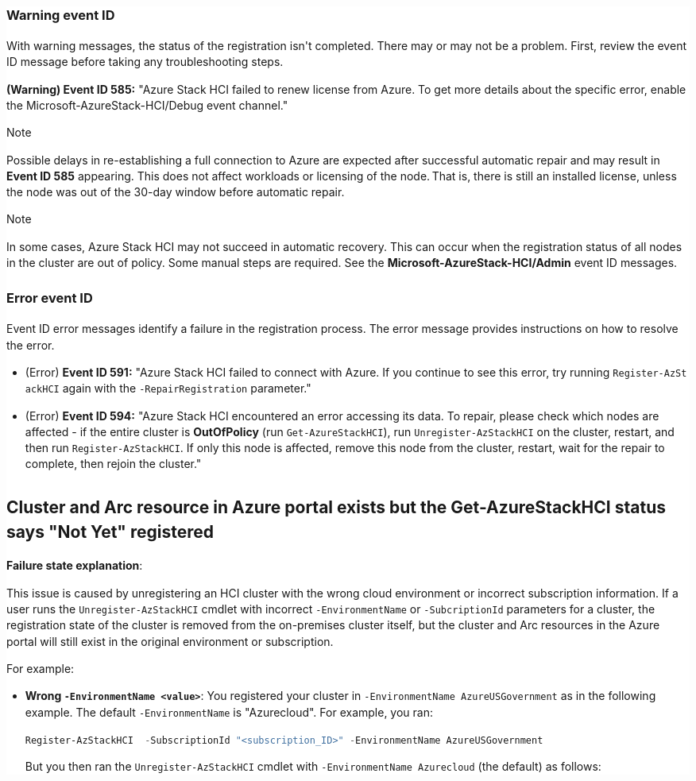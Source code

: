 ### Warning event ID

With warning messages, the status of the registration isn't completed. There may or may not be a problem. First, review the event ID message before taking any troubleshooting steps.

**(Warning) Event ID 585:** "Azure Stack HCI failed to renew license from Azure. To get more details about the specific error, enable the Microsoft-AzureStack-HCI/Debug event channel."

> [!NOTE]
> Possible delays in re-establishing a full connection to Azure are expected after successful automatic repair and may result in **Event ID 585** appearing. This does not affect workloads or licensing of the node. That is, there is still an installed license, unless the node was out of the 30-day window before automatic repair.

> [!NOTE]
> In some cases, Azure Stack HCI may not succeed in automatic recovery. This can occur when the registration status of all nodes in the cluster are out of policy. Some manual steps are required. See the **Microsoft-AzureStack-HCI/Admin** event ID messages.

### Error event ID

Event ID error messages identify a failure in the registration process. The error message provides instructions on how to resolve the error.

- (Error) **Event ID 591:** "Azure Stack HCI failed to connect with Azure. If you continue to see this error, try running `Register-AzStackHCI` again with the `-RepairRegistration` parameter."

- (Error) **Event ID 594:** "Azure Stack HCI encountered an error accessing its data. To repair, please check which nodes are affected - if the entire cluster is **OutOfPolicy** (run `Get-AzureStackHCI`), run `Unregister-AzStackHCI` on the cluster, restart, and then run `Register-AzStackHCI`. If only this node is affected, remove this node from the cluster, restart, wait for the repair to complete, then rejoin the cluster."

## Cluster and Arc resource in Azure portal exists but the Get-AzureStackHCI status says "Not Yet" registered

**Failure state explanation**:

This issue is caused by unregistering an HCI cluster with the wrong cloud environment or incorrect subscription information. If a user runs the `Unregister-AzStackHCI` cmdlet with incorrect `-EnvironmentName` or `-SubcriptionId` parameters for a cluster, the registration state of the cluster is removed from the on-premises cluster itself, but the cluster and Arc resources in the Azure portal will still exist in the original environment or subscription.

For example:

- **Wrong `-EnvironmentName <value>`**: You registered your cluster in `-EnvironmentName AzureUSGovernment` as in the following example. The default `-EnvironmentName` is "Azurecloud". For example, you ran:

   ```powershell
   Register-AzStackHCI  -SubscriptionId "<subscription_ID>" -EnvironmentName AzureUSGovernment
   ```

   But you then ran the `Unregister-AzStackHCI` cmdlet with `-EnvironmentName Azurecloud` (the default) as follows:
